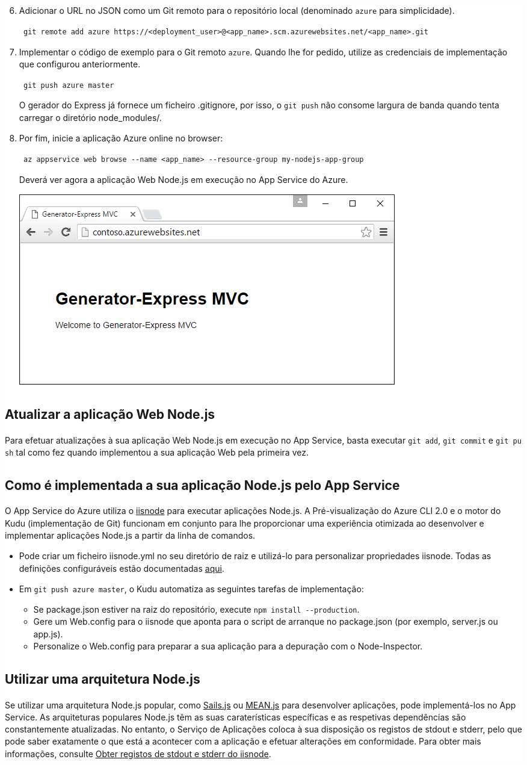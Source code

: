 6. Adicionar o URL no JSON como um Git remoto para o repositório local (denominado `azure` para simplicidade).

        git remote add azure https://<deployment_user>@<app_name>.scm.azurewebsites.net/<app_name>.git
   
7. Implementar o código de exemplo para o Git remoto `azure`. Quando lhe for pedido, utilize as credenciais de implementação que configurou anteriormente.

        git push azure master
   
    O gerador do Express já fornece um ficheiro .gitignore, por isso, o `git push` não consome largura de banda quando tenta carregar o diretório node_modules/.

9. Por fim, inicie a aplicação Azure online no browser:
   
        az appservice web browse --name <app_name> --resource-group my-nodejs-app-group
   
    Deverá ver agora a aplicação Web Node.js em execução no App Service do Azure.
   
    ![Exemplo de navegação para a aplicação implementada.][deployed-express-app]

## <a name="update-your-nodejs-web-app"></a>Atualizar a aplicação Web Node.js
Para efetuar atualizações à sua aplicação Web Node.js em execução no App Service, basta executar `git add`, `git commit` e `git push` tal como fez quando implementou a sua aplicação Web pela primeira vez.

## <a name="how-app-service-deploys-your-nodejs-app"></a>Como é implementada a sua aplicação Node.js pelo App Service
O App Service do Azure utiliza o [iisnode] para executar aplicações Node.js. A Pré-visualização do Azure CLI 2.0 e o motor do Kudu (implementação de Git) funcionam em conjunto para lhe proporcionar uma experiência otimizada ao desenvolver e implementar aplicações Node.js a partir da linha de comandos. 

* Pode criar um ficheiro iisnode.yml no seu diretório de raiz e utilizá-lo para personalizar propriedades iisnode. Todas as definições configuráveis estão documentadas [aqui](https://github.com/tjanczuk/iisnode/blob/master/src/samples/configuration/iisnode.yml).
* Em `git push azure master`, o Kudu automatiza as seguintes tarefas de implementação:
  
  * Se package.json estiver na raiz do repositório, execute `npm install --production`.
  * Gere um Web.config para o iisnode que aponta para o script de arranque no package.json (por exemplo, server.js ou app.js).
  * Personalize o Web.config para preparar a sua aplicação para a depuração com o Node-Inspector.

## <a name="use-a-nodejs-framework"></a>Utilizar uma arquitetura Node.js
Se utilizar uma arquitetura Node.js popular, como [Sails.js][SAILSJS] ou [MEAN.js][MEANJS] para desenvolver aplicações, pode implementá-los no App Service. As arquiteturas populares Node.js têm as suas caraterísticas específicas e as respetivas dependências são constantemente atualizadas. No entanto, o Serviço de Aplicações coloca à sua disposição os registos de stdout e stderr, pelo que pode saber exatamente o que está a acontecer com a aplicação e efetuar alterações em conformidade. Para obter mais informações, consulte [Obter registos de stdout e stderr do iisnode](#iisnodelog).


[Serviço de Aplicações do Azure]: ../app-service/app-service-value-prop-what-is.md
[ativar os benefícios de subscritor do Visual Studio]: http://go.microsoft.com/fwlink/?LinkId=623901
[Bower]: http://bower.io/
[Criar uma aplicação de chat Node.js com o Socket.IO no Serviço de Aplicações do Azure]: ./web-sites-nodejs-chat-app-socketio.md
[Implementar uma aplicação Web Sails.js no Serviço de Aplicações do Azure]: ./app-service-web-nodejs-sails.md
[Explorar a Consola de Depuração do Kudu Super Secreta]: /documentation/videos/super-secret-kudu-debug-console-for-azure-web-sites/
[Gerador do Express para o Yeoman]: https://github.com/petecoop/generator-express
[Git]: http://www.git-scm.com/downloads
[Como utilizar o io.js com as Aplicações Web do Serviço de Aplicações do Azure]: ./web-sites-nodejs-iojs.md
[iisnode]: https://github.com/tjanczuk/iisnode/wiki
[MEANJS]: http://meanjs.org/
[Node.js]: http://nodejs.org
[SAILSJS]: http://sailsjs.org/
[inscrever-se numa avaliação gratuita]: http://go.microsoft.com/fwlink/?LinkId=623901
[web app]: ./app-service-web-overview.md
[Yeoman]: http://yeoman.io/
[deployed-express-app]: ./media/app-service-web-nodejs-get-started/deployed-express-app.png
[iislog-kudu-console-find]: ./media/app-service-web-nodejs-get-started/iislog-kudu-console-navigate.png
[iislog-kudu-console-open]: ./media/app-service-web-nodejs-get-started/iislog-kudu-console-open.png
[iislog-kudu-console-read]: ./media/app-service-web-nodejs-get-started/iislog-kudu-console-read.png